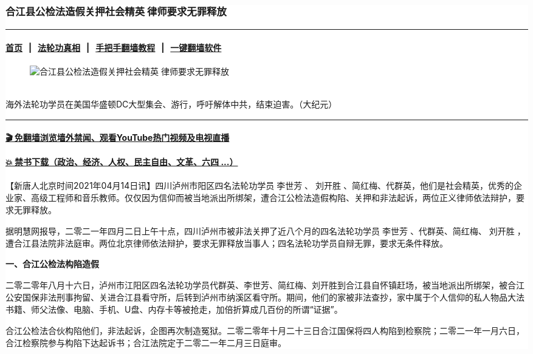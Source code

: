### 合江县公检法造假关押社会精英 律师要求无罪释放
------------------------

#### [首页](https://github.com/gfw-breaker/banned-news3/blob/master/README.md) &nbsp;&nbsp;|&nbsp;&nbsp; [法轮功真相](https://github.com/begood0513/basic/blob/master/README.md)  &nbsp;&nbsp;|&nbsp;&nbsp; [手把手翻墙教程](https://github.com/gfw-breaker/guides/wiki)  &nbsp;&nbsp;|&nbsp;&nbsp; [一键翻墙软件](https://github.com/gfw-breaker/nogfw/blob/master/README.md)  



<div><div class="featured_image">
 <figure>
  <img alt="合江县公检法造假关押社会精英 律师要求无罪释放" src="https://i.ntdtv.com/assets/uploads/2021/04/5-11.jpg"/>
 </figure><br/>
 <span class="caption">
  海外法轮功学员在美国华盛顿DC大型集会、游行，呼吁解体中共，结束迫害。（大纪元）
 </span>
</div>
</div><hr/>

#### [ 🎬  免翻墙浏览墙外禁闻、观看YouTube热门视频及电视直播](https://github.com/gfw-breaker/HelloWorld)

#### [ 💥  禁书下载（政治、经济、人权、民主自由、文革、六四 ...）](https://github.com/gfw-breaker/books/blob/master/README.md)

<div><div class="post_content" itemprop="articleBody">
 <p>
  【新唐人北京时间2021年04月14日讯】四川泸州市阳区四名法轮功学员
  <ok href="https://www.ntdtv.com/gb/李世芳.htm">
   李世芳
  </ok>
  、
  <ok href="https://www.ntdtv.com/gb/刘开胜.htm">
   刘开胜
  </ok>
  、简红梅、代群英，他们是社会精英，优秀的企业家、高级工程师和音乐教师。仅仅因为信仰而被当地派出所绑架，遭合江公检法造假构陷、关押和非法起诉，两位正义律师依法辩护，要求无罪释放。
 </p>
 <p>
  据明慧网报导，二零二一年四月二日上午十点，四川泸州市被非法关押了近八个月的四名法轮功学员
  <ok href="https://www.ntdtv.com/gb/李世芳.htm">
   李世芳
  </ok>
  、代群英、简红梅、
  <ok href="https://www.ntdtv.com/gb/刘开胜.htm">
   刘开胜
  </ok>
  ，遭合江县法院非法庭审。两位北京律师依法辩护，要求无罪释放当事人；四名法轮功学员自辩无罪，要求无条件释放。
 </p>
 <p>
  <strong>
   一、合江公检法构陷造假
  </strong>
 </p>
 <p>
  二零二零年八月十六日，泸州市江阳区四名法轮功学员代群英、李世芳、简红梅、刘开胜到合江县自怀镇赶场，被当地派出所绑架，被合江公安国保非法刑事拘留、关进合江县看守所，后转到泸州市纳溪区看守所。期间，他们的家被非法查抄，家中属于个人信仰的私人物品大法书籍、师父法像、电脑、手机、U盘、内存卡等被抢走，加倍折算成几百份的所谓“证据”。
 </p>
 <p>
  合江公检法合伙构陷他们，非法起诉，企图再次制造冤狱。二零二零年十月二十三日合江国保将四人构陷到检察院；二零二一年一月六日，合江检察院参与构陷下达起诉书；合江法院定于二零二一年二月三日庭审。
 </p>
 <p>